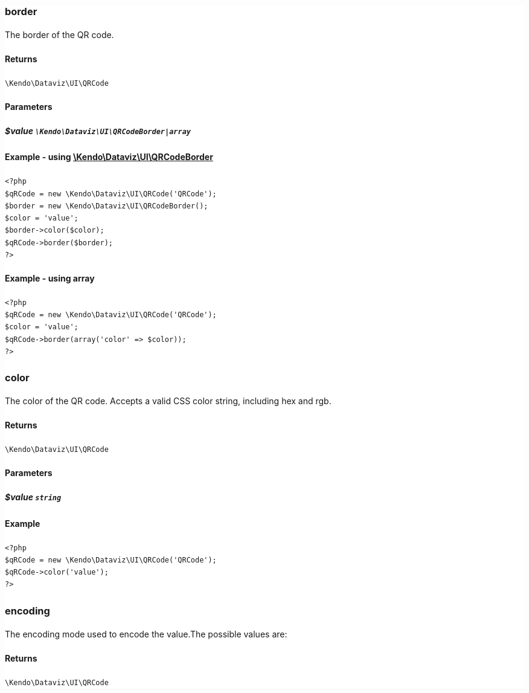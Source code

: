 ### border

The border of the QR code.

#### Returns
`\Kendo\Dataviz\UI\QRCode`

#### Parameters

##### $value `\Kendo\Dataviz\UI\QRCodeBorder|array`


#### Example - using [\Kendo\Dataviz\UI\QRCodeBorder](/kendo-ui/api/wrappers/php/Kendo/Dataviz/UI/QRCodeBorder)
    <?php
    $qRCode = new \Kendo\Dataviz\UI\QRCode('QRCode');
    $border = new \Kendo\Dataviz\UI\QRCodeBorder();
    $color = 'value';
    $border->color($color);
    $qRCode->border($border);
    ?>

#### Example - using array

    <?php
    $qRCode = new \Kendo\Dataviz\UI\QRCode('QRCode');
    $color = 'value';
    $qRCode->border(array('color' => $color));
    ?>

### color
The color of the QR code. Accepts a valid CSS color string, including hex and rgb.

#### Returns
`\Kendo\Dataviz\UI\QRCode`

#### Parameters

##### $value `string`



#### Example 
    <?php
    $qRCode = new \Kendo\Dataviz\UI\QRCode('QRCode');
    $qRCode->color('value');
    ?>

### encoding
The encoding mode used to encode the value.The possible values are:

#### Returns
`\Kendo\Dataviz\UI\QRCode`
